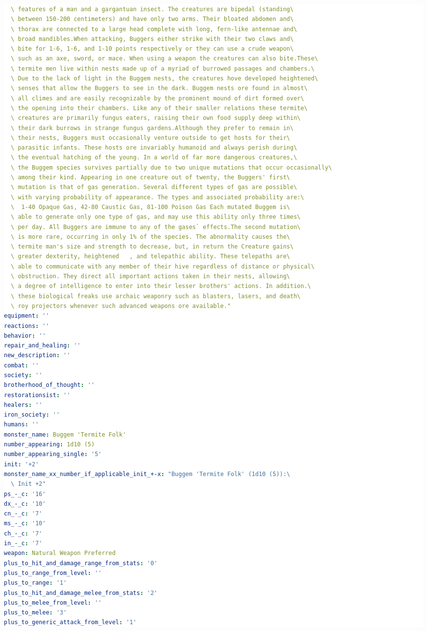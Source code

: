 ```yaml
  \ features of a man and a gargantuan insect. The creatures are bipedal (standing\
  \ between 150-200 centimeters) and have only two arms. Their bloated abdomen and\
  \ thorax are connected to a large head complete with long, fern-like antennae and\
  \ broad mandibles.When attacking, Buggers either strike with their two claws and\
  \ bite for 1-6, 1-6, and 1-10 points respectively or they can use a crude weapon\
  \ such as an axe, sword, or mace. When using a weapon the creatures can also bite.These\
  \ termite men live within nests made up of a myriad of burrowed passages and chambers.\
  \ Due to the lack of light in the Buggem nests, the creatures hove developed heightened\
  \ senses that allow the Buggers to see in the dark. Buggem nests ore found in almost\
  \ all climes and are easily recognizable by the prominent mound of dirt formed over\
  \ the opening into their chambers. Like any of their smaller relations these termite\
  \ creatures are primarily fungus eaters, raising their own food supply deep within\
  \ their dark burrows in strange fungus gardens.Although they prefer to remain in\
  \ their nests, Buggers must occasionally venture outside to get hosts for their\
  \ parasitic infants. These hosts ore invariably humanoid and always perish during\
  \ the eventual hatching of the young. In a world of far more dangerous creatures,\
  \ the Buggem species survives partially due to two unique mutations that occur occasionally\
  \ among their kind. Appearing in one creature out of twenty, the Buggers' first\
  \ mutation is that of gas generation. Several different types of gas are possible\
  \ with varying probability of appearance. The types and associated probability are:\
  \  1-40 Opaque Gas, 42-80 Caustic Gas, 81-100 Poison Gas Each mutated Buggem is\
  \ able to generate only one type of gas, and may use this ability only three times\
  \ per day. All Buggers are immune to any of the gases` effects.The second mutation\
  \ is more rare, occurring in only 1% of the species. The abnormality causes the\
  \ termite man's size and strength to decrease, but, in return the Creature gains\
  \ greater dexterity, heightened   , and telepathic ability. These telepaths are\
  \ able to communicate with any member of their hive regardless of distance or physical\
  \ obstruction. They direct all important actions taken in their nests, allowing\
  \ a degree of intelligence to enter into their lesser brothers' actions. In addition.\
  \ these biological freaks use archaic weaponry such as blasters, lasers, and death\
  \ roy projectors whenever such advanced weapons ore available."
equipment: ''
reactions: ''
behavior: ''
repair_and_healing: ''
new_description: ''
combat: ''
society: ''
brotherhood_of_thought: ''
restorationsist: ''
healers: ''
iron_society: ''
humans: ''
monster_name: Buggem 'Termite Folk'
number_appearing: 1d10 (5)
number_appearing_single: '5'
init: '+2'
monster_name_xx_number_if_applicable_init_+-x: "Buggem 'Termite Folk' (1d10 (5)):\
  \ Init +2"
ps_-_c: '16'
dx_-_c: '10'
cn_-_c: '7'
ms_-_c: '10'
ch_-_c: '7'
in_-_c: '7'
weapon: Natural Weapon Preferred
plus_to_hit_and_damage_range_from_stats: '0'
plus_to_range_from_level: ''
plus_to_range: '1'
plus_to_hit_and_damage_melee_from_stats: '2'
plus_to_melee_from_level: ''
plus_to_melee: '3'
plus_to_generic_attack_from_level: '1'
```